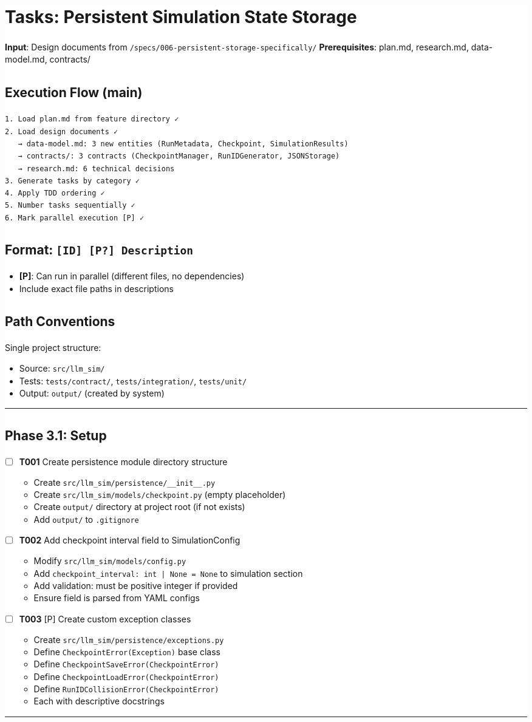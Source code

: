 # Tasks: Persistent Simulation State Storage

**Input**: Design documents from `/specs/006-persistent-storage-specifically/`
**Prerequisites**: plan.md, research.md, data-model.md, contracts/

## Execution Flow (main)
```
1. Load plan.md from feature directory ✓
2. Load design documents ✓
   → data-model.md: 3 new entities (RunMetadata, Checkpoint, SimulationResults)
   → contracts/: 3 contracts (CheckpointManager, RunIDGenerator, JSONStorage)
   → research.md: 6 technical decisions
3. Generate tasks by category ✓
4. Apply TDD ordering ✓
5. Number tasks sequentially ✓
6. Mark parallel execution [P] ✓
```

## Format: `[ID] [P?] Description`
- **[P]**: Can run in parallel (different files, no dependencies)
- Include exact file paths in descriptions

## Path Conventions
Single project structure:
- Source: `src/llm_sim/`
- Tests: `tests/contract/`, `tests/integration/`, `tests/unit/`
- Output: `output/` (created by system)

---

## Phase 3.1: Setup

- [ ] **T001** Create persistence module directory structure
  - Create `src/llm_sim/persistence/__init__.py`
  - Create `src/llm_sim/models/checkpoint.py` (empty placeholder)
  - Create `output/` directory at project root (if not exists)
  - Add `output/` to `.gitignore`

- [ ] **T002** Add checkpoint interval field to SimulationConfig
  - Modify `src/llm_sim/models/config.py`
  - Add `checkpoint_interval: int | None = None` to simulation section
  - Add validation: must be positive integer if provided
  - Ensure field is parsed from YAML configs

- [ ] **T003** [P] Create custom exception classes
  - Create `src/llm_sim/persistence/exceptions.py`
  - Define `CheckpointError(Exception)` base class
  - Define `CheckpointSaveError(CheckpointError)`
  - Define `CheckpointLoadError(CheckpointError)`
  - Define `RunIDCollisionError(CheckpointError)`
  - Each with descriptive docstrings

---